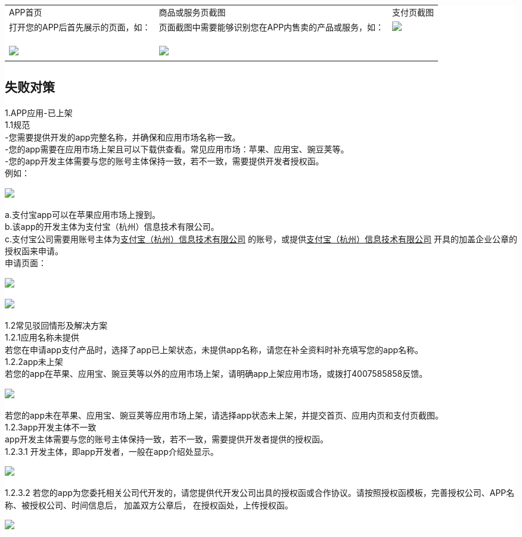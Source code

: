 |                                                                                                                                                                                               |                                                                                                                                                                                                         |                                                                                                     |
| --------------------------------------------------------------------------------------------------------------------------------------------------------------------------------------------- | ------------------------------------------------------------------------------------------------------------------------------------------------------------------------------------------------------- | --------------------------------------------------------------------------------------------------- |
| APP首页                                                                                                                                                                                         | 商品或服务页截图                                                                                                                                                                                                | 支付页截图                                                                                               |
| 打开您的APP后首先展示的页面，如：  <br><br>![](http://mdn.alipayobjects.com/afts/img/A*iVhaQ7PMGXgAAAAAAAAAAAAAAa8wAA/original?bz=openpt_doc&t=Ct_kq5ueiGXQfqHYee74BpM6xm0j2AcRXjZHGHwfN6wDAAAAZAAAMK8AAAAA) | 页面截图中需要能够识别您在APP内售卖的产品或服务，如：  <br><br>![](http://mdn.alipayobjects.com/afts/img/A*IwYJQKuU1CYAAAAAAAAAAAAAAa8wAA/original?bz=openpt_doc&t=9wR5qdLWyVUSjsqF1C87lMWhkjjh9phitPUns3fQ8JcDAAAAZAAAMK8AAAAA) | ![](https://mdn.alipayobjects.com/portal_mdssth/afts/img/A*LD1qTJCOUWoAAAAAAAAAAAAAAQAAAQ/original) |


## 失败对策

1.APP应用-已上架  
1.1规范  
-您需要提供开发的app完整名称，并确保和应用市场名称一致。  
-您的app需要在应用市场上架且可以下载供查看。常见应用市场：苹果、应用宝、豌豆荚等。  
-您的app开发主体需要与您的账号主体保持一致，若不一致，需要提供开发者授权函。  
例如：  

![](https://gw.alipayobjects.com/mdn/rms_4ace2c/afts/img/A*2jpzT41Z8JoAAAAAAAAAAAAAARQnAQ)

  
a.支付宝app可以在苹果应用市场上搜到。  
b.该app的开发主体为支付宝（杭州）信息技术有限公司。  
c.支付宝公司需要用账号主体为[支付宝（杭州）信息技术有限公司](https://www.qcc.com/firm/a831ecc0099b885ed0a85245166b818b.html) 的账号，或提供[支付宝（杭州）信息技术有限公司](https://www.qcc.com/firm/a831ecc0099b885ed0a85245166b818b.html) 开具的加盖企业公章的授权函来申请。  
申请页面：  

![](https://gw.alipayobjects.com/mdn/rms_4ace2c/afts/img/A*ExuzT44QZHgAAAAAAAAAAAAAARQnAQ)

  

![](https://gw.alipayobjects.com/mdn/rms_4ace2c/afts/img/A*B06_RJJF22gAAAAAAAAAAAAAARQnAQ)

  
  
  
1.2常见驳回情形及解决方案  
1.2.1应用名称未提供  
若您在申请app支付产品时，选择了app已上架状态，未提供app名称，请您在补全资料时补充填写您的app名称。  
1.2.2app未上架  
若您的app在苹果、应用宝、豌豆荚等以外的应用市场上架，请明确app上架应用市场，或拨打4007585858反馈。  

![](https://gw.alipayobjects.com/mdn/rms_4ace2c/afts/img/A*n2GCQ7TTk7YAAAAAAAAAAAAAARQnAQ)

  
若您的app未在苹果、应用宝、豌豆荚等应用市场上架，请选择app状态未上架，并提交首页、应用内页和支付页截图。  
1.2.3app开发主体不一致  
app开发主体需要与您的账号主体保持一致，若不一致，需要提供开发者提供的授权函。  
1.2.3.1 开发主体，即app开发者，一般在app介绍处显示。  

![](https://gw.alipayobjects.com/mdn/rms_4ace2c/afts/img/A*qsmhR7A0DCwAAAAAAAAAAAAAARQnAQ)

  
1.2.3.2 若您的app为您委托相关公司代开发的，请您提供代开发公司出具的授权函或合作协议。请按照授权函模板，完善授权公司、APP名称、被授权公司、时间信息后， 加盖双方公章后， 在授权函处，上传授权函。  

![](https://gw.alipayobjects.com/mdn/rms_4ace2c/afts/img/A*48xQS7tKk_4AAAAAAAAAAAAAARQnAQ)

